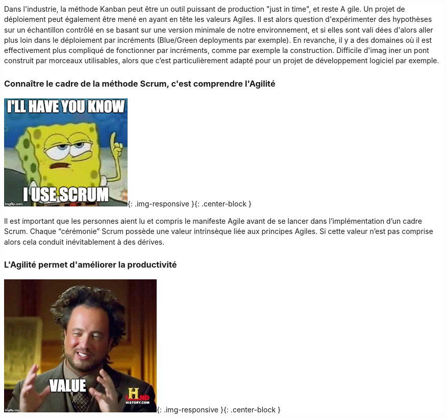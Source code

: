 Dans l'industrie, la méthode Kanban peut être un outil puissant de production "just in time", et 
reste A
gile. Un projet de déploiement peut également être mené en ayant en tête les valeurs 
Agiles. Il est alors question d'expérimenter des hypothèses sur un échantillon contrôlé en se basant sur une version minimale de notre environnement, et si elles sont vali
dées d'alors aller 
plus loin dans le déploiement par incréments (Blue/Green deployments par exemple).
En revanche, il y a des domaines où il est effectivement plus compliqué de fonctionner par 
incréments, comme par exemple la construction. Difficile d'imag
iner un pont construit par 
morceaux utilisables, alors que c’est particulièrement adapté pour un projet de développement 
logiciel par exemple.

### Connaître le cadre de la méthode Scrum, c'est comprendre l'Agilité

![Alt text](/static/img/blog/article-conserto/image018.gif){: .img-responsive }{: .center-block }

Il est important que les personnes aient lu et compris le manifeste Agile avant de se lancer dans 
l’implémentation d’un cadre Scrum. Chaque “cérémonie” Scrum possède une valeur intrinsèque 
liée aux principes Agiles. Si cette valeur n’est pas comprise alors
cela conduit inévitablement à 
des dérives.

### L'Agilité permet d'améliorer la productivité

![Alt text](/static/img/blog/article-conserto/image020.gif){: .img-responsive }{: .center-block }
